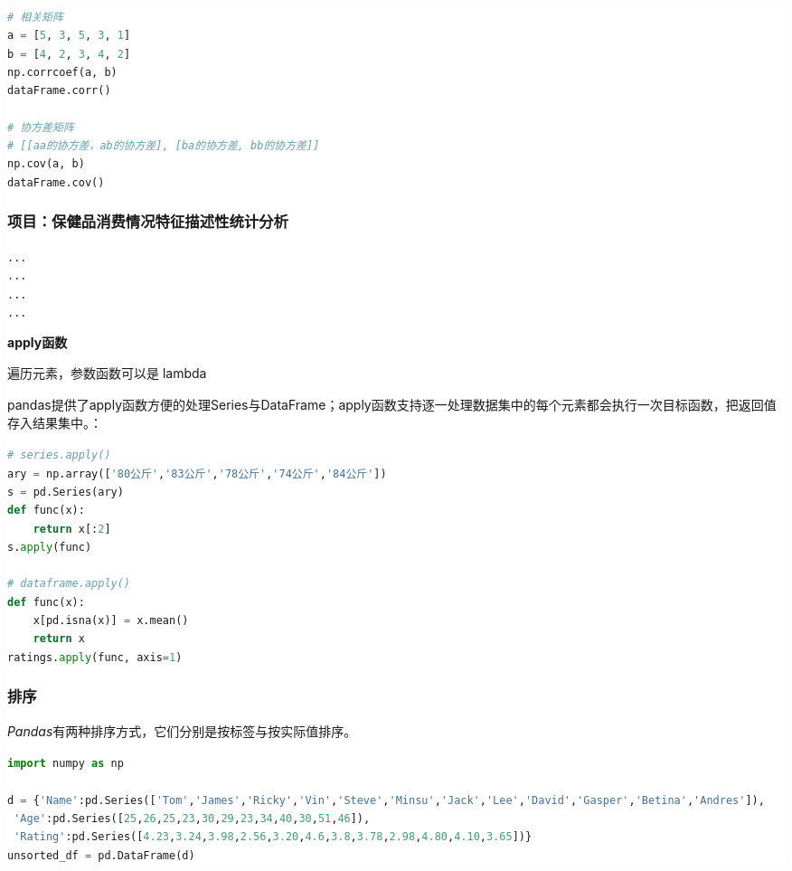 ```python
# 相关矩阵
a = [5, 3, 5, 3, 1]
b = [4, 2, 3, 4, 2]
np.corrcoef(a, b)
dataFrame.corr()

# 协方差矩阵 
# [[aa的协方差，ab的协方差], [ba的协方差, bb的协方差]]
np.cov(a, b)			
dataFrame.cov()
```

### 项目：保健品消费情况特征描述性统计分析

```python
...
...
...
...
```

**apply函数**

遍历元素，参数函数可以是 lambda

pandas提供了apply函数方便的处理Series与DataFrame；apply函数支持逐一处理数据集中的每个元素都会执行一次目标函数，把返回值存入结果集中。：

```python
# series.apply()
ary = np.array(['80公斤','83公斤','78公斤','74公斤','84公斤'])
s = pd.Series(ary)
def func(x):
    return x[:2]
s.apply(func)

# dataframe.apply()
def func(x):
    x[pd.isna(x)] = x.mean()
    return x
ratings.apply(func, axis=1)
```

### 排序

*Pandas*有两种排序方式，它们分别是按标签与按实际值排序。

```python
import numpy as np

d = {'Name':pd.Series(['Tom','James','Ricky','Vin','Steve','Minsu','Jack','Lee','David','Gasper','Betina','Andres']),
 'Age':pd.Series([25,26,25,23,30,29,23,34,40,30,51,46]),
 'Rating':pd.Series([4.23,3.24,3.98,2.56,3.20,4.6,3.8,3.78,2.98,4.80,4.10,3.65])}
unsorted_df = pd.DataFrame(d)
```
